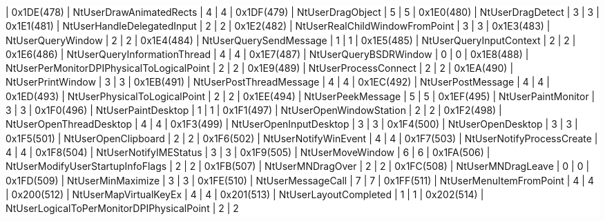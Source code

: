 | 0x1DE(478) | NtUserDrawAnimatedRects | 4 | 4
| 0x1DF(479) | NtUserDragObject | 5 | 5
| 0x1E0(480) | NtUserDragDetect | 3 | 3
| 0x1E1(481) | NtUserHandleDelegatedInput | 2 | 2
| 0x1E2(482) | NtUserRealChildWindowFromPoint | 3 | 3
| 0x1E3(483) | NtUserQueryWindow | 2 | 2
| 0x1E4(484) | NtUserQuerySendMessage | 1 | 1
| 0x1E5(485) | NtUserQueryInputContext | 2 | 2
| 0x1E6(486) | NtUserQueryInformationThread | 4 | 4
| 0x1E7(487) | NtUserQueryBSDRWindow | 0 | 0
| 0x1E8(488) | NtUserPerMonitorDPIPhysicalToLogicalPoint | 2 | 2
| 0x1E9(489) | NtUserProcessConnect | 2 | 2
| 0x1EA(490) | NtUserPrintWindow | 3 | 3
| 0x1EB(491) | NtUserPostThreadMessage | 4 | 4
| 0x1EC(492) | NtUserPostMessage | 4 | 4
| 0x1ED(493) | NtUserPhysicalToLogicalPoint | 2 | 2
| 0x1EE(494) | NtUserPeekMessage | 5 | 5
| 0x1EF(495) | NtUserPaintMonitor | 3 | 3
| 0x1F0(496) | NtUserPaintDesktop | 1 | 1
| 0x1F1(497) | NtUserOpenWindowStation | 2 | 2
| 0x1F2(498) | NtUserOpenThreadDesktop | 4 | 4
| 0x1F3(499) | NtUserOpenInputDesktop | 3 | 3
| 0x1F4(500) | NtUserOpenDesktop | 3 | 3
| 0x1F5(501) | NtUserOpenClipboard | 2 | 2
| 0x1F6(502) | NtUserNotifyWinEvent | 4 | 4
| 0x1F7(503) | NtUserNotifyProcessCreate | 4 | 4
| 0x1F8(504) | NtUserNotifyIMEStatus | 3 | 3
| 0x1F9(505) | NtUserMoveWindow | 6 | 6
| 0x1FA(506) | NtUserModifyUserStartupInfoFlags | 2 | 2
| 0x1FB(507) | NtUserMNDragOver | 2 | 2
| 0x1FC(508) | NtUserMNDragLeave | 0 | 0
| 0x1FD(509) | NtUserMinMaximize | 3 | 3
| 0x1FE(510) | NtUserMessageCall | 7 | 7
| 0x1FF(511) | NtUserMenuItemFromPoint | 4 | 4
| 0x200(512) | NtUserMapVirtualKeyEx | 4 | 4
| 0x201(513) | NtUserLayoutCompleted | 1 | 1
| 0x202(514) | NtUserLogicalToPerMonitorDPIPhysicalPoint | 2 | 2
